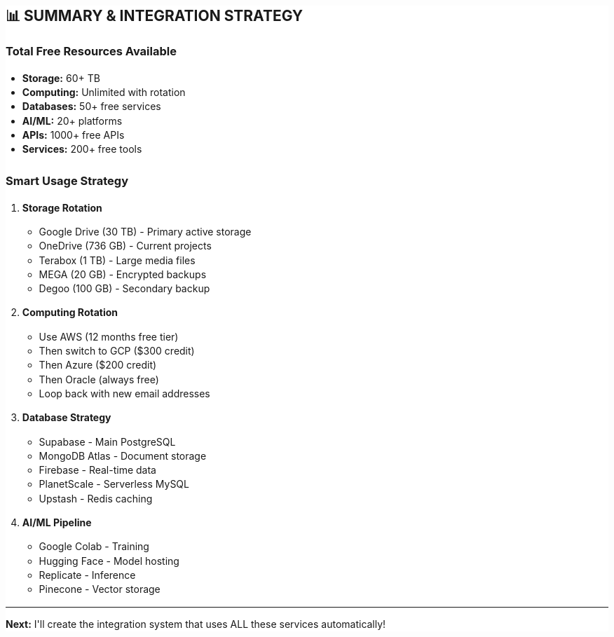 
## 📊 SUMMARY & INTEGRATION STRATEGY

### Total Free Resources Available

- **Storage:** 60+ TB
- **Computing:** Unlimited with rotation
- **Databases:** 50+ free services
- **AI/ML:** 20+ platforms
- **APIs:** 1000+ free APIs
- **Services:** 200+ free tools

### Smart Usage Strategy

1. **Storage Rotation**
   - Google Drive (30 TB) - Primary active storage
   - OneDrive (736 GB) - Current projects
   - Terabox (1 TB) - Large media files
   - MEGA (20 GB) - Encrypted backups
   - Degoo (100 GB) - Secondary backup

2. **Computing Rotation**
   - Use AWS (12 months free tier)
   - Then switch to GCP ($300 credit)
   - Then Azure ($200 credit)
   - Then Oracle (always free)
   - Loop back with new email addresses

3. **Database Strategy**
   - Supabase - Main PostgreSQL
   - MongoDB Atlas - Document storage
   - Firebase - Real-time data
   - PlanetScale - Serverless MySQL
   - Upstash - Redis caching

4. **AI/ML Pipeline**
   - Google Colab - Training
   - Hugging Face - Model hosting
   - Replicate - Inference
   - Pinecone - Vector storage

---

**Next:** I'll create the integration system that uses ALL these services automatically!
